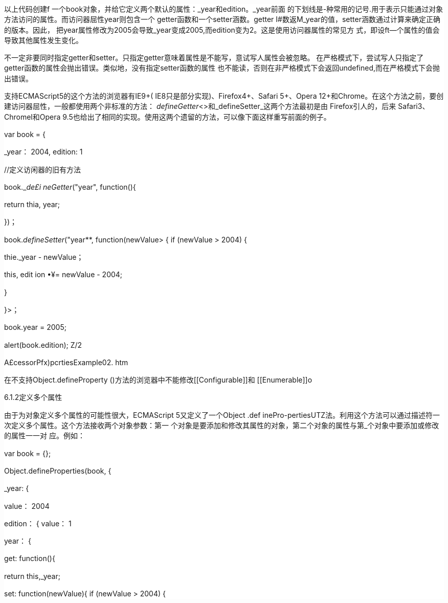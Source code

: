 以上代码创建f 一个book对象，并给它定义两个默认的属性：_year和edition。_year前面 的下划线是-种常用的记号.用于表示只能通过对象方法访问的属性。而访问器屈性year则包含一个 getter函数和一个setter涵数。getter I#数返M_year的值，setter涵数通过计算来确定正确的版本。因此， 把year属性修改为2005会导致_year变成2005,而edition变为2。这是使用访问器属性的常见方 式，即设ft—个属性的值会导致其他属性发生变化。

不一定非要同时指定getter和setter。只指定getter意味着属性是不能写，意试写人属性会被忽略。 在严格模式下，尝试写人只指定了 getter函数的属性会抛出错误。类似地，没有指定setter函数的属性 也不能读，否则在非严格模式下会返回undefined,而在严格模式下会抛出错误。

支持ECMAScript5的这个方法的浏览器有IE9+( IE8只是部分实现)、Firefox4+、Safari 5+、Opera 12+和Chrome。在这个方法之前，要创建访问器屈性，一般都使用两个非标准的方法： _defineGetter_<>和_defineSetter_这两个方法最初是由 Firefox引人的，后来 Safari3、 Chromel和Opera 9.5也给出了相同的实现。使用这两个遗留的方法，可以像下面这样重写前面的例子。

var book = {

_year： 2004, edition: 1

//定义访闲器的旧有方法

book.__de£i neGetter_("year", function(){

return thia, year;

})；

book._defineSetter_("year**, function(newValue> { if (newValue > 2004) {

thie._year - newValue；

this, edit ion •¥= newValue - 2004;

}

}>；

book.year = 2005;

alert(book.edition);    Z/2

A£cessorPfx)pcrtiesExample02. htm

在不支持Object.defineProperty ()方法的浏览器中不能修改[[Configurable]]和 [[Enumerable]]o

6.1.2定义多个属性

由于为对象定义多个属性的可能性很大，ECMAScript 5又定义了一个Object .def inePro-pertiesUTZ法。利用这个方法可以通过描述符一次定义多个属性。这个方法接收两个对象参数：第一 个对象是要添加和修改其属性的对象，第二个对象的属性与第_个对象中要添加或修改的属性一一对 应。例如：

var book = {};

Object.defineProperties(book, {

_year: {

value： 2004

edition： { value： 1

year： {

get: function(){

return this,_year;

set: function(newValue){ if (newValue > 2004)    {
